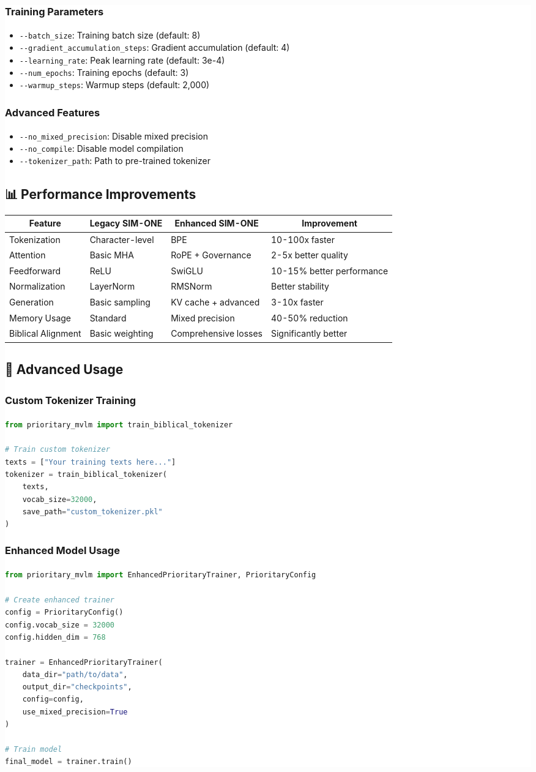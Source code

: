 ### Training Parameters
- `--batch_size`: Training batch size (default: 8)
- `--gradient_accumulation_steps`: Gradient accumulation (default: 4)
- `--learning_rate`: Peak learning rate (default: 3e-4)
- `--num_epochs`: Training epochs (default: 3)
- `--warmup_steps`: Warmup steps (default: 2,000)

### Advanced Features
- `--no_mixed_precision`: Disable mixed precision
- `--no_compile`: Disable model compilation
- `--tokenizer_path`: Path to pre-trained tokenizer

## 📊 Performance Improvements

| Feature | Legacy SIM-ONE | Enhanced SIM-ONE | Improvement |
|---------|---------------|------------------|-------------|
| Tokenization | Character-level | BPE | 10-100x faster |
| Attention | Basic MHA | RoPE + Governance | 2-5x better quality |
| Feedforward | ReLU | SwiGLU | 10-15% better performance |
| Normalization | LayerNorm | RMSNorm | Better stability |
| Generation | Basic sampling | KV cache + advanced | 3-10x faster |
| Memory Usage | Standard | Mixed precision | 40-50% reduction |
| Biblical Alignment | Basic weighting | Comprehensive losses | Significantly better |

## 🔧 Advanced Usage

### Custom Tokenizer Training
```python
from prioritary_mvlm import train_biblical_tokenizer

# Train custom tokenizer
texts = ["Your training texts here..."]
tokenizer = train_biblical_tokenizer(
    texts, 
    vocab_size=32000,
    save_path="custom_tokenizer.pkl"
)
```

### Enhanced Model Usage
```python
from prioritary_mvlm import EnhancedPrioritaryTrainer, PrioritaryConfig

# Create enhanced trainer
config = PrioritaryConfig()
config.vocab_size = 32000
config.hidden_dim = 768

trainer = EnhancedPrioritaryTrainer(
    data_dir="path/to/data",
    output_dir="checkpoints",
    config=config,
    use_mixed_precision=True
)

# Train model
final_model = trainer.train()
```